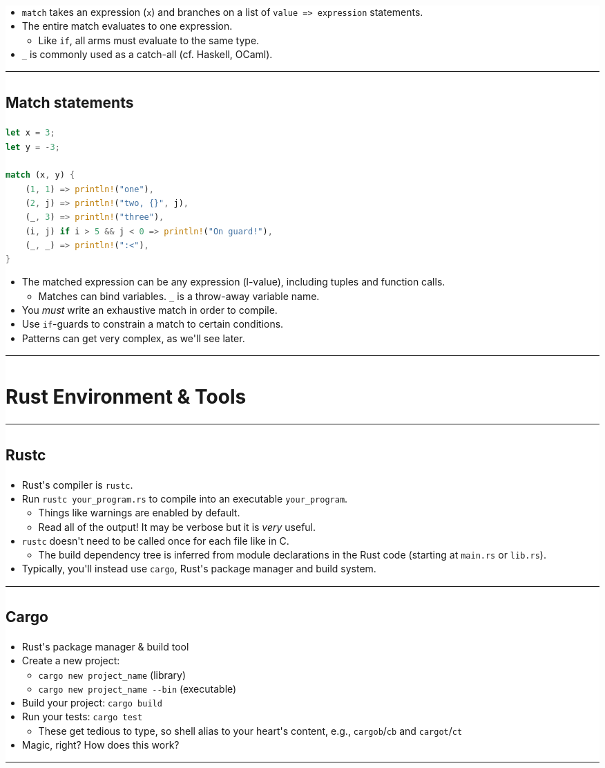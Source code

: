 - `match` takes an expression (`x`) and branches on a list of `value => expression` statements.
- The entire match evaluates to one expression.
    - Like `if`, all arms must evaluate to the same type.
- `_` is commonly used as a catch-all (cf. Haskell, OCaml).

---
## Match statements ###
```rust
let x = 3;
let y = -3;

match (x, y) {
    (1, 1) => println!("one"),
    (2, j) => println!("two, {}", j),
    (_, 3) => println!("three"),
    (i, j) if i > 5 && j < 0 => println!("On guard!"),
    (_, _) => println!(":<"),
}
```

- The matched expression can be any expression (l-value), including tuples and function calls.
    - Matches can bind variables. `_` is a throw-away variable name.
- You _must_ write an exhaustive match in order to compile.
- Use `if`-guards to constrain a match to certain conditions.
- Patterns can get very complex, as we'll see later.

---
# Rust Environment & Tools

---
## Rustc ##

- Rust's compiler is `rustc`.
- Run `rustc your_program.rs` to compile into an executable `your_program`.
    - Things like warnings are enabled by default.
    - Read all of the output! It may be verbose but it is *very* useful.
- `rustc` doesn't need to be called once for each file like in C.
    - The build dependency tree is inferred from module declarations in the
      Rust code (starting at `main.rs` or `lib.rs`).
- Typically, you'll instead use `cargo`, Rust's package manager and build system.

---
## Cargo ##

- Rust's package manager & build tool
- Create a new project:
    - `cargo new project_name` (library)
    - `cargo new project_name --bin` (executable)
- Build your project: `cargo build`
- Run your tests: `cargo test`
    - These get tedious to type, so shell alias to your heart's content,
      e.g., `cargob`/`cb` and `cargot`/`ct`
- Magic, right? How does this work?

---